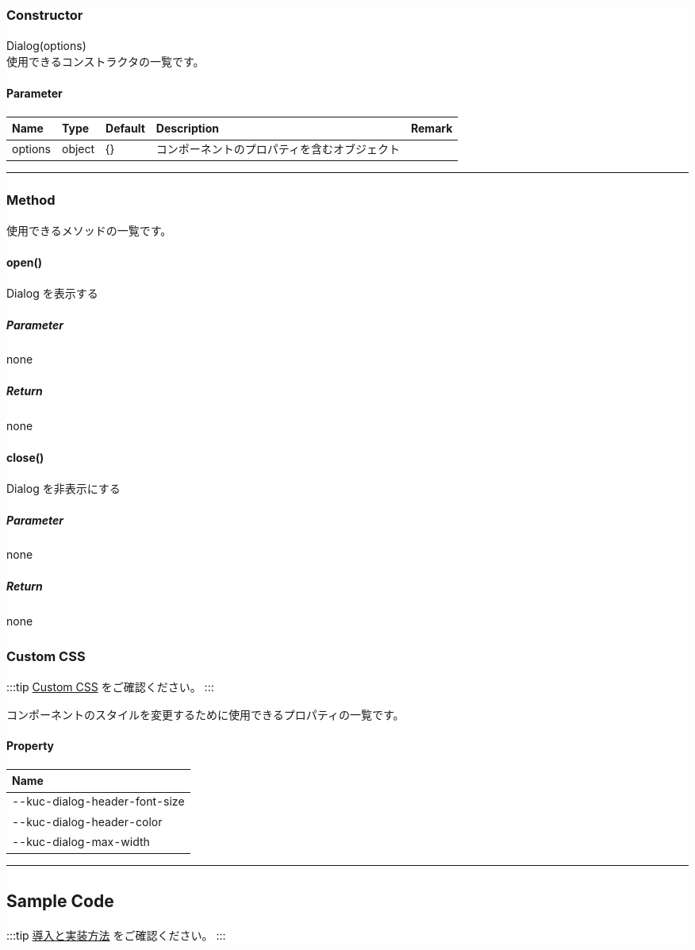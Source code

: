 ### Constructor

Dialog(options)<br/>
使用できるコンストラクタの一覧です。

#### Parameter
| Name | Type | Default | Description | Remark |
| :--- | :--- | :--- | :--- | :--- |
| options | object | \{\} | コンポーネントのプロパティを含むオブジェクト | |

---
### Method

使用できるメソッドの一覧です。

#### open()
Dialog を表示する

##### Parameter
none

##### Return
none

#### close()
Dialog を非表示にする

##### Parameter
none

##### Return
none

### Custom CSS
:::tip
[Custom CSS](../../getting-started/custom-css.md) をご確認ください。
:::

コンポーネントのスタイルを変更するために使用できるプロパティの一覧です。
#### Property
| Name |
| :--- |
| --kuc-dialog-header-font-size |
| --kuc-dialog-header-color |
| --kuc-dialog-max-width |

---
## Sample Code

:::tip
[導入と実装方法](../../getting-started/quick-start.md#導入と実装方法) をご確認ください。
:::
